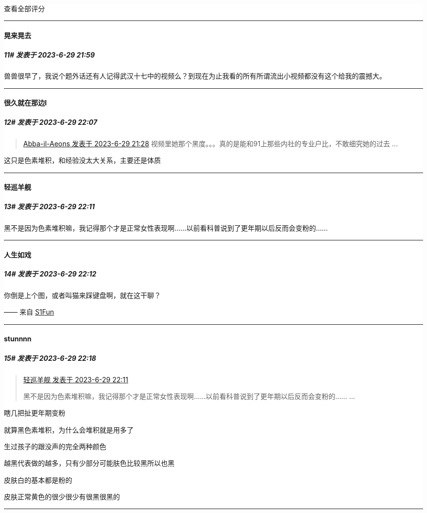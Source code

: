 查看全部评分

*****

####  晃来晃去  
##### 11#       发表于 2023-6-29 21:59

兽兽很早了，我说个题外话还有人记得武汉十七中的视频么？到现在为止我看的所有所谓流出小视频都没有这个给我的震撼大。

*****

####  很久就在那边l  
##### 12#       发表于 2023-6-29 22:07

<blockquote><a href="httphttps://bbs.saraba1st.com/2b/forum.php?mod=redirect&amp;goto=findpost&amp;pid=61484068&amp;ptid=2142277" target="_blank">Abba-il-Aeons 发表于 2023-6-29 21:28</a>
视频里她那个黑度。。。真的是能和91上那些内社的专业户比，不敢细究她的过去 ...</blockquote>
这只是色素堆积，和经验没太大关系，主要还是体质

*****

####  轻巡羊舰  
##### 13#       发表于 2023-6-29 22:11

黑不是因为色素堆积嘛，我记得那个才是正常女性表现啊……以前看科普说到了更年期以后反而会变粉的……

*****

####  人生如戏  
##### 14#       发表于 2023-6-29 22:12

你倒是上个图，或者叫猫来踩键盘啊，就在这干聊？

—— 来自 [S1Fun](https://s1fun.koalcat.com)

*****

####  stunnnn  
##### 15#       发表于 2023-6-29 22:18

<blockquote><a href="httphttps://bbs.saraba1st.com/2b/forum.php?mod=redirect&amp;goto=findpost&amp;pid=61484682&amp;ptid=2142277" target="_blank">轻巡羊舰 发表于 2023-6-29 22:11</a>

黑不是因为色素堆积嘛，我记得那个才是正常女性表现啊……以前看科普说到了更年期以后反而会变粉的…… ...</blockquote>
瞎几把扯更年期变粉

就算黑色素堆积，为什么会堆积就是用多了

生过孩子的跟没声的完全两种颜色

越黑代表做的越多，只有少部分可能肤色比较黑所以也黑

皮肤白的基本都是粉的

皮肤正常黄色的很少很少有很黑很黑的

*****
